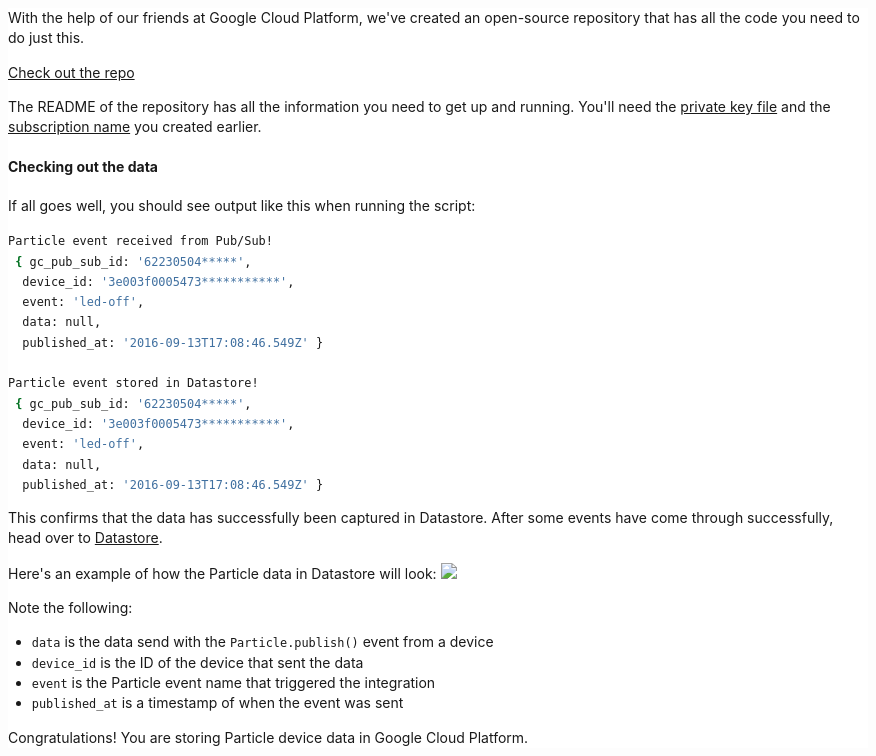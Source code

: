 With the help of our friends at Google Cloud Platform, we've created an
open-source repository that has all the code you need to do just this.

<a class="btn"
href="https://github.com/particle-iot/google-cloud-datastore-tutorial"
target="_blank"><i class="ion-social-github"></i>Check out the repo</a>

The README of the repository has all the information you need to get up
and running. You'll need the [private key file](#creating-a-private-key)
and the [subscription name](#creating-a-pub-sub-subscription) you
created earlier.

#### Checking out the data

If all goes well, you should see output like this when running the
script:

```bash
Particle event received from Pub/Sub!
 { gc_pub_sub_id: '62230504*****',
  device_id: '3e003f0005473***********',
  event: 'led-off',
  data: null,
  published_at: '2016-09-13T17:08:46.549Z' }

Particle event stored in Datastore!
 { gc_pub_sub_id: '62230504*****',
  device_id: '3e003f0005473***********',
  event: 'led-off',
  data: null,
  published_at: '2016-09-13T17:08:46.549Z' }
```

This confirms that the data has successfully been captured in Datastore. After some events have
come through successfully, head over to <a href="https://console.cloud.google.com/datastore" target="_blank">Datastore</a>.

Here's an example of how the Particle data in Datastore will look:
<img src="/assets/images/gcp-datastore-data.png" class="full-width"/>

Note the following:
- `data` is the data send with the `Particle.publish()` event from a device
- `device_id` is the ID of the device that sent the data
- `event` is the Particle event name that triggered the integration
- `published_at` is a timestamp of when the event was sent


Congratulations! You are storing Particle device data in Google Cloud Platform.

